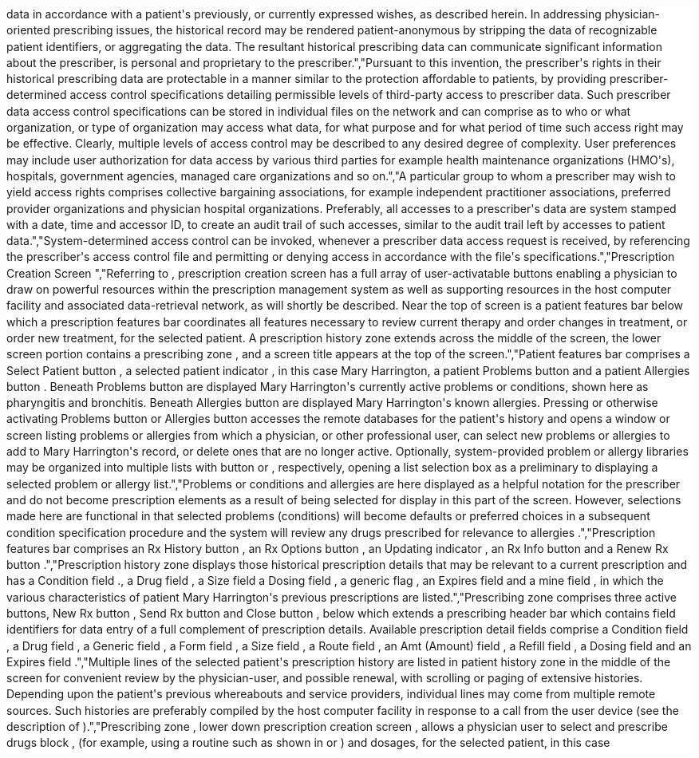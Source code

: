 data in accordance with a patient's previously, or currently expressed wishes, as described herein. In addressing physician-oriented prescribing issues, the historical record may be rendered patient-anonymous by stripping the data of recognizable patient identifiers, or aggregating the data. The resultant historical prescribing data can communicate significant information about the prescriber, is personal and proprietary to the prescriber.","Pursuant to this invention, the prescriber's rights in their historical prescribing data are protectable in a manner similar to the protection affordable to patients, by providing prescriber-determined access control specifications detailing permissible levels of third-party access to prescriber data. Such prescriber data access control specifications can be stored in individual files on the network and can comprise as to who or what organization, or type of organization may access what data, for what purpose and for what period of time such access right may be effective. Clearly, multiple levels of access control may be described to any desired degree of complexity. User preferences may include user authorization for data access by various third parties for example health maintenance organizations (HMO's), hospitals, government agencies, managed care organizations and so on.","A particular group to whom a prescriber may wish to yield access rights comprises collective bargaining associations, for example independent practitioner associations, preferred provider organizations and physician hospital organizations. Preferably, all accesses to a prescriber's data are system stamped with a date, time and accessor ID, to create an audit trail of such accesses, similar to the audit trail left by accesses to patient data.","System-determined access control can be invoked, whenever a prescriber data access request is received, by referencing the prescriber's access control file and permitting or denying access in accordance with the file's specifications.","Prescription Creation Screen ","Referring to , prescription creation screen  has a full array of user-activatable buttons enabling a physician to draw on powerful resources within the prescription management system as well as supporting resources in the host computer facility and associated data-retrieval network, as will shortly be described. Near the top of screen  is a patient features bar  below which a prescription features bar  coordinates all features necessary to review current therapy and order changes in treatment, or order new treatment, for the selected patient. A prescription history zone  extends across the middle of the screen, the lower screen portion contains a prescribing zone , and a screen title  appears at the top of the screen.","Patient features bar  comprises a Select Patient button , a selected patient indicator , in this case Mary Harrington, a patient Problems button  and a patient Allergies button . Beneath Problems button  are displayed Mary Harrington's currently active problems  or conditions, shown here as pharyngitis and bronchitis. Beneath Allergies button  are displayed Mary Harrington's known allergies. Pressing or otherwise activating Problems button  or Allergies button  accesses the remote databases for the patient's history and opens a window or screen listing problems or allergies from which a physician, or other professional user, can select new problems or allergies to add to Mary Harrington's record, or delete ones that are no longer active. Optionally, system-provided problem or allergy libraries may be organized into multiple lists with button  or , respectively, opening a list selection box as a preliminary to displaying a selected problem or allergy list.","Problems or conditions  and allergies  are here displayed as a helpful notation for the prescriber and do not become prescription elements as a result of being selected for display in this part of the screen. However, selections made here are functional in that selected problems  (conditions) will become defaults or preferred choices in a subsequent condition specification procedure and the system will review any drugs prescribed for relevance to allergies .","Prescription features bar  comprises an Rx History button , an Rx Options button , an Updating indicator , an Rx Info button  and a Renew Rx button .","Prescription history zone  displays those historical prescription details that may be relevant to a current prescription and has a Condition field ., a Drug field , a Size field  a Dosing field , a generic flag , an Expires field  and a mine field , in which the various characteristics of patient Mary Harrington's previous prescriptions are listed.","Prescribing zone  comprises three active buttons, New Rx button , Send Rx button  and Close button , below which extends a prescribing header bar  which contains field identifiers for data entry of a full complement of prescription details. Available prescription detail fields comprise a Condition field , a Drug field , a Generic field , a Form field , a Size field , a Route field , an Amt (Amount) field , a Refill field , a Dosing field  and an Expires field .","Multiple lines of the selected patient's prescription history are listed in patient history zone  in the middle of the screen for convenient review by the physician-user, and possible renewal, with scrolling or paging of extensive histories. Depending upon the patient's previous whereabouts and service providers, individual lines may come from multiple remote sources. Such histories are preferably compiled by the host computer facility in response to a call from the user device (see the description of ).","Prescribing zone , lower down prescription creation screen , allows a physician user to select and prescribe drugs block , (for example, using a routine such as shown in  or ) and dosages, for the selected patient, in this case